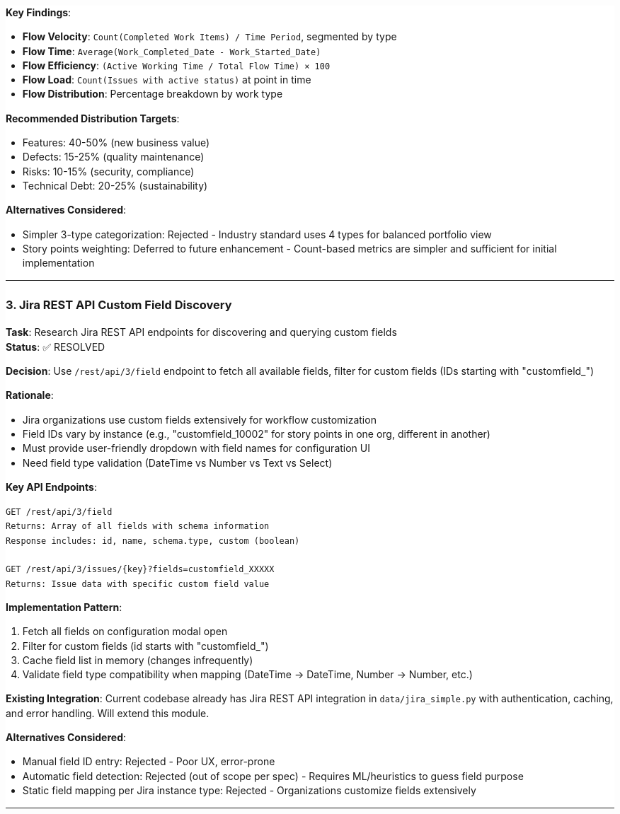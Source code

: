 **Key Findings**:
- **Flow Velocity**: `Count(Completed Work Items) / Time Period`, segmented by type
- **Flow Time**: `Average(Work_Completed_Date - Work_Started_Date)`
- **Flow Efficiency**: `(Active Working Time / Total Flow Time) × 100`
- **Flow Load**: `Count(Issues with active status)` at point in time
- **Flow Distribution**: Percentage breakdown by work type

**Recommended Distribution Targets**:
- Features: 40-50% (new business value)
- Defects: 15-25% (quality maintenance)
- Risks: 10-15% (security, compliance)
- Technical Debt: 20-25% (sustainability)

**Alternatives Considered**:
- Simpler 3-type categorization: Rejected - Industry standard uses 4 types for balanced portfolio view
- Story points weighting: Deferred to future enhancement - Count-based metrics are simpler and sufficient for initial implementation

---

### 3. Jira REST API Custom Field Discovery

**Task**: Research Jira REST API endpoints for discovering and querying custom fields  
**Status**: ✅ RESOLVED

**Decision**: Use `/rest/api/3/field` endpoint to fetch all available fields, filter for custom fields (IDs starting with "customfield_")

**Rationale**:
- Jira organizations use custom fields extensively for workflow customization
- Field IDs vary by instance (e.g., "customfield_10002" for story points in one org, different in another)
- Must provide user-friendly dropdown with field names for configuration UI
- Need field type validation (DateTime vs Number vs Text vs Select)

**Key API Endpoints**:
```
GET /rest/api/3/field
Returns: Array of all fields with schema information
Response includes: id, name, schema.type, custom (boolean)

GET /rest/api/3/issues/{key}?fields=customfield_XXXXX
Returns: Issue data with specific custom field value
```

**Implementation Pattern**:
1. Fetch all fields on configuration modal open
2. Filter for custom fields (id starts with "customfield_")
3. Cache field list in memory (changes infrequently)
4. Validate field type compatibility when mapping (DateTime → DateTime, Number → Number, etc.)

**Existing Integration**: Current codebase already has Jira REST API integration in `data/jira_simple.py` with authentication, caching, and error handling. Will extend this module.

**Alternatives Considered**:
- Manual field ID entry: Rejected - Poor UX, error-prone
- Automatic field detection: Rejected (out of scope per spec) - Requires ML/heuristics to guess field purpose
- Static field mapping per Jira instance type: Rejected - Organizations customize fields extensively

---